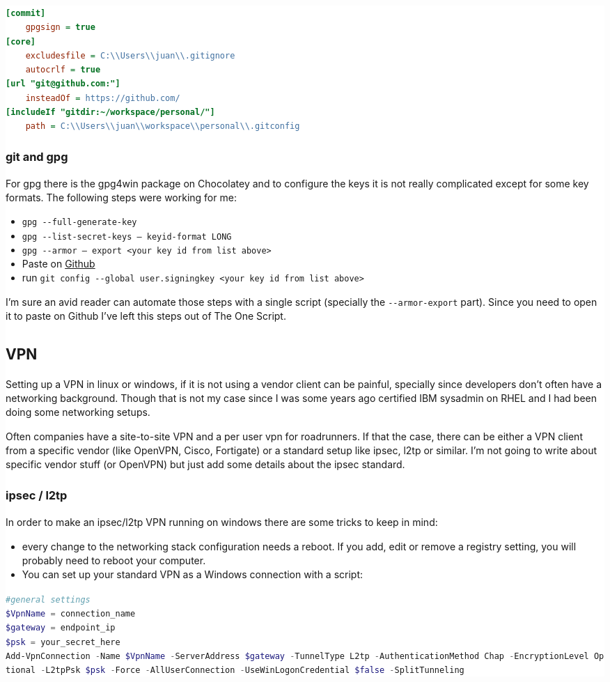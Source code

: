 ```ini
[commit]  
    gpgsign = true  
[core]  
    excludesfile = C:\\Users\\juan\\.gitignore  
    autocrlf = true
[url "git@github.com:"]
	insteadOf = https://github.com/
[includeIf "gitdir:~/workspace/personal/"]
    path = C:\\Users\\juan\\workspace\\personal\\.gitconfig
```

### git and gpg

For gpg there is the gpg4win package on Chocolatey and to configure the keys it is not really complicated except for 
some key formats. 
The following steps were working for me:

*   `gpg --full-generate-key`
*   `gpg --list-secret-keys — keyid-format LONG`
*   `gpg --armor — export <your key id from list above>`
*   Paste on [Github](https://github.com/settings/gpg/new)
*   run `git config --global user.signingkey <your key id from list above>`

I’m sure an avid reader can automate those steps with a single script (specially the `--armor-export` part). 
Since you need to open it to paste on Github I’ve left this steps out of The One Script.

## VPN

Setting up a VPN in linux or windows, if it is not using a vendor client can be painful, specially since 
developers don’t often have a networking background. 
Though that is not my case since I was some years ago certified IBM sysadmin on RHEL and I had been doing some 
networking setups.

Often companies have a site-to-site VPN and a per user vpn for roadrunners. 
If that the case, there can be either a VPN client from a specific vendor (like OpenVPN, Cisco, Fortigate) or a 
standard setup like ipsec, l2tp or similar. 
I’m not going to write about specific vendor stuff (or OpenVPN) but just add some details about the ipsec standard.

### ipsec / l2tp

In order to make an ipsec/l2tp VPN running on windows there are some tricks to keep in mind:

*   every change to the networking stack configuration needs a reboot. 
If you add, edit or remove a registry setting, you will probably need to reboot your computer.
*   You can set up your standard VPN as a Windows connection with a script:

```powershell
#general settings     
$VpnName = connection_name  
$gateway = endpoint_ip  
$psk = your_secret_here
Add-VpnConnection -Name $VpnName -ServerAddress $gateway -TunnelType L2tp -AuthenticationMethod Chap -EncryptionLevel Optional -L2tpPsk $psk -Force -AllUserConnection -UseWinLogonCredential $false -SplitTunneling
```
